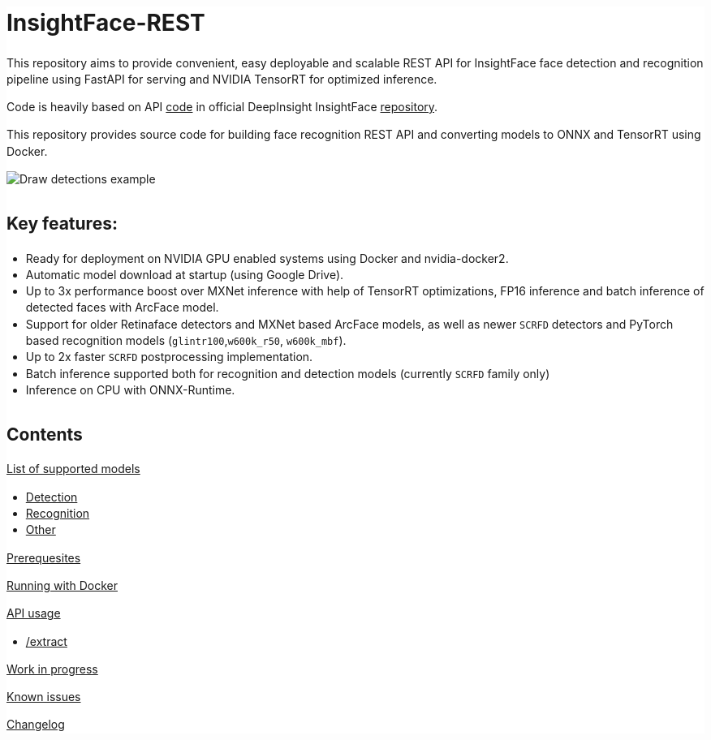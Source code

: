# InsightFace-REST

This repository aims to provide convenient, easy deployable and scalable
REST API for InsightFace face detection and recognition pipeline using
FastAPI for serving and NVIDIA TensorRT for optimized inference.

Code is heavily based on API
[code](https://github.com/deepinsight/insightface/tree/master/python-package)
in official DeepInsight InsightFace
[repository](https://github.com/deepinsight/insightface).

This repository provides source code for building face recognition REST
API and converting models to ONNX and TensorRT using Docker.

![Draw detections example](misc/images/draw_detections.jpg)


## Key features:

- Ready for deployment on NVIDIA GPU enabled systems using Docker and
  nvidia-docker2.
- Automatic model download at startup (using Google Drive).
- Up to 3x performance boost over MXNet inference with help of TensorRT
  optimizations, FP16 inference and batch inference of detected faces
  with ArcFace model.
- Support for older Retinaface detectors and MXNet based ArcFace models, 
  as well as newer `SCRFD` detectors and PyTorch based recognition models (`glintr100`,`w600k_r50`, `w600k_mbf`).
- Up to 2x faster `SCRFD` postprocessing implementation.
- Batch inference supported both for recognition and detection models 
  (currently `SCRFD` family only)
- Inference on CPU with ONNX-Runtime.

## Contents

[List of supported models](#list-of-supported-models)
- [Detection](#detection)
- [Recognition](#recognition)
- [Other](#other)

[Prerequesites](#prerequesites)

[Running with Docker](#running-with-docker)

[API usage](#api-usage)
- [/extract](#extract-endpoint)

[Work in progress](#work-in-progress)

[Known issues](#known-issues)

[Changelog](#changelog)

